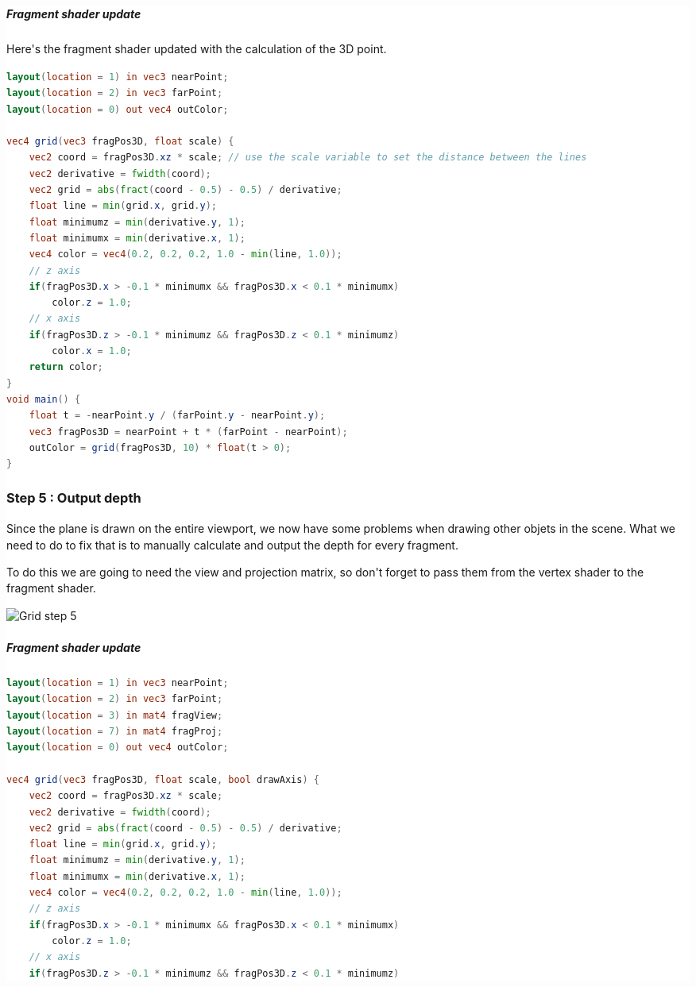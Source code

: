 ##### Fragment shader update

Here's the fragment shader updated with the calculation of the 3D point.

```glsl
layout(location = 1) in vec3 nearPoint;
layout(location = 2) in vec3 farPoint;
layout(location = 0) out vec4 outColor;

vec4 grid(vec3 fragPos3D, float scale) {
    vec2 coord = fragPos3D.xz * scale; // use the scale variable to set the distance between the lines
    vec2 derivative = fwidth(coord);
    vec2 grid = abs(fract(coord - 0.5) - 0.5) / derivative;
    float line = min(grid.x, grid.y);
    float minimumz = min(derivative.y, 1);
    float minimumx = min(derivative.x, 1);
    vec4 color = vec4(0.2, 0.2, 0.2, 1.0 - min(line, 1.0));
    // z axis
    if(fragPos3D.x > -0.1 * minimumx && fragPos3D.x < 0.1 * minimumx)
        color.z = 1.0;
    // x axis
    if(fragPos3D.z > -0.1 * minimumz && fragPos3D.z < 0.1 * minimumz)
        color.x = 1.0;
    return color;
}
void main() {
    float t = -nearPoint.y / (farPoint.y - nearPoint.y);
    vec3 fragPos3D = nearPoint + t * (farPoint - nearPoint);
    outColor = grid(fragPos3D, 10) * float(t > 0);
}
```

### Step 5 : Output depth

Since the plane is drawn on the entire viewport, we now have some problems when drawing other objets in the scene. What we need to do to fix that is to manually calculate and output the depth for every fragment. 

To do this we are going to need the view and projection matrix, so don't forget to pass them from the vertex shader to the fragment shader.

![Grid step 5](https://i.imgur.com/t1k8TYY.png)

##### Fragment shader update

```glsl
layout(location = 1) in vec3 nearPoint;
layout(location = 2) in vec3 farPoint;
layout(location = 3) in mat4 fragView;
layout(location = 7) in mat4 fragProj;
layout(location = 0) out vec4 outColor;

vec4 grid(vec3 fragPos3D, float scale, bool drawAxis) {
    vec2 coord = fragPos3D.xz * scale;
    vec2 derivative = fwidth(coord);
    vec2 grid = abs(fract(coord - 0.5) - 0.5) / derivative;
    float line = min(grid.x, grid.y);
    float minimumz = min(derivative.y, 1);
    float minimumx = min(derivative.x, 1);
    vec4 color = vec4(0.2, 0.2, 0.2, 1.0 - min(line, 1.0));
    // z axis
    if(fragPos3D.x > -0.1 * minimumx && fragPos3D.x < 0.1 * minimumx)
        color.z = 1.0;
    // x axis
    if(fragPos3D.z > -0.1 * minimumz && fragPos3D.z < 0.1 * minimumz)
```